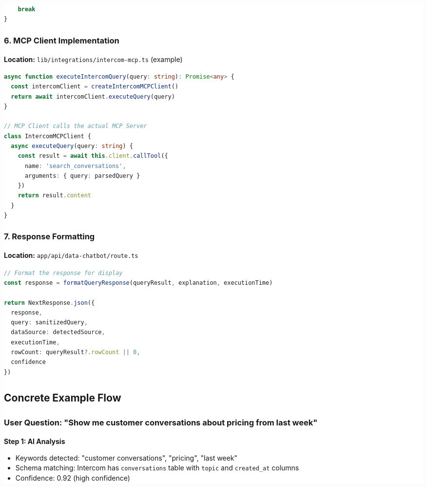 ```typescript
    break
}
```

### 6. MCP Client Implementation

**Location:** `lib/integrations/intercom-mcp.ts` (example)

```typescript
async function executeIntercomQuery(query: string): Promise<any> {
  const intercomClient = createIntercomMCPClient()
  return await intercomClient.executeQuery(query)
}

// MCP Client calls the actual MCP Server
class IntercomMCPClient {
  async executeQuery(query: string) {
    const result = await this.client.callTool({
      name: 'search_conversations',
      arguments: { query: parsedQuery }
    })
    return result.content
  }
}
```

### 7. Response Formatting

**Location:** `app/api/data-chatbot/route.ts`

```typescript
// Format the response for display
const response = formatQueryResponse(queryResult, explanation, executionTime)

return NextResponse.json({
  response,
  query: sanitizedQuery,
  dataSource: detectedSource,
  executionTime,
  rowCount: queryResult?.rowCount || 0,
  confidence
})
```

## Concrete Example Flow

### User Question: "Show me customer conversations about pricing from last week"

**Step 1: AI Analysis**
- Keywords detected: "customer conversations", "pricing", "last week"
- Schema matching: Intercom has `conversations` table with `topic` and `created_at` columns
- Confidence: 0.92 (high confidence)
